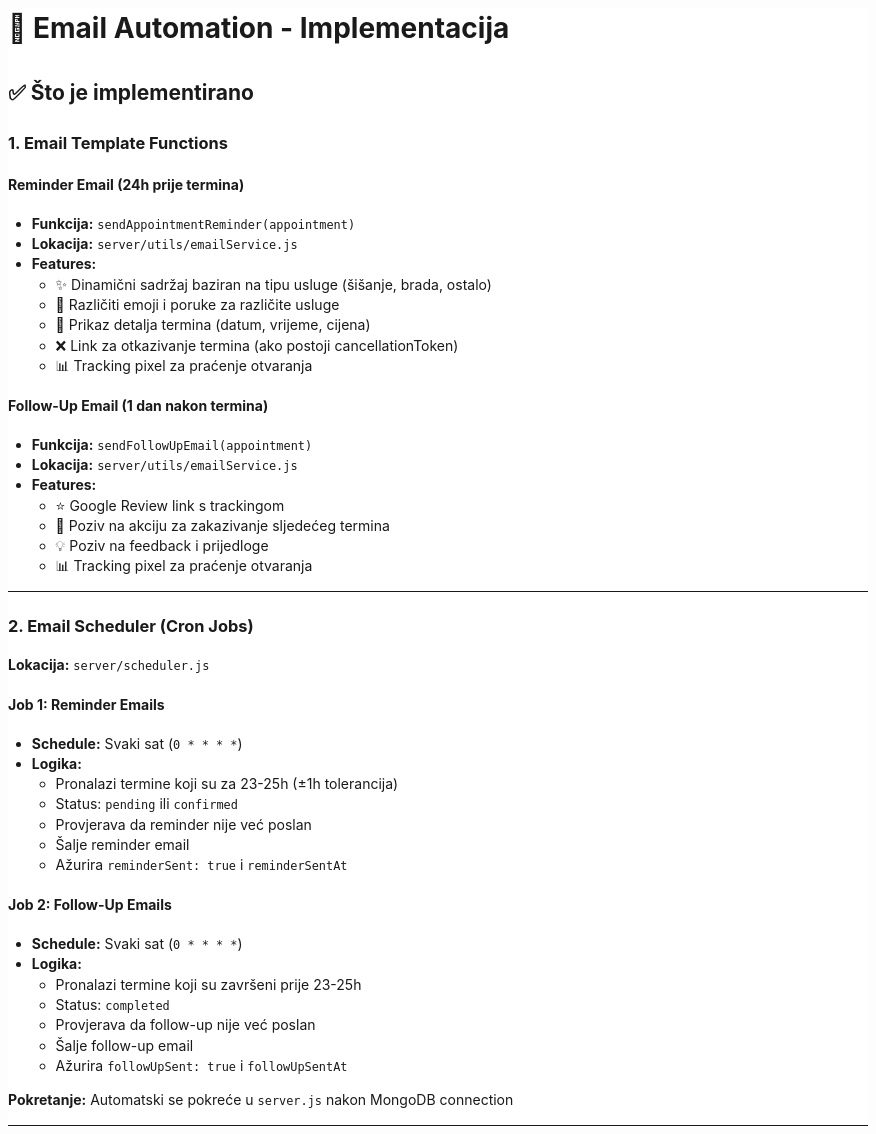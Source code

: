 # 📧 Email Automation - Implementacija

## ✅ Što je implementirano

### 1. **Email Template Functions**

#### Reminder Email (24h prije termina)
- **Funkcija:** `sendAppointmentReminder(appointment)`
- **Lokacija:** `server/utils/emailService.js`
- **Features:**
  - ✨ Dinamični sadržaj baziran na tipu usluge (šišanje, brada, ostalo)
  - 🎨 Različiti emoji i poruke za različite usluge
  - 📅 Prikaz detalja termina (datum, vrijeme, cijena)
  - ❌ Link za otkazivanje termina (ako postoji cancellationToken)
  - 📊 Tracking pixel za praćenje otvaranja

#### Follow-Up Email (1 dan nakon termina)
- **Funkcija:** `sendFollowUpEmail(appointment)`
- **Lokacija:** `server/utils/emailService.js`
- **Features:**
  - ⭐ Google Review link s trackingom
  - 📅 Poziv na akciju za zakazivanje sljedećeg termina
  - 💡 Poziv na feedback i prijedloge
  - 📊 Tracking pixel za praćenje otvaranja

---

### 2. **Email Scheduler (Cron Jobs)**

**Lokacija:** `server/scheduler.js`

#### Job 1: Reminder Emails
- **Schedule:** Svaki sat (`0 * * * *`)
- **Logika:**
  - Pronalazi termine koji su za 23-25h (±1h tolerancija)
  - Status: `pending` ili `confirmed`
  - Provjerava da reminder nije već poslan
  - Šalje reminder email
  - Ažurira `reminderSent: true` i `reminderSentAt`

#### Job 2: Follow-Up Emails
- **Schedule:** Svaki sat (`0 * * * *`)
- **Logika:**
  - Pronalazi termine koji su završeni prije 23-25h
  - Status: `completed`
  - Provjerava da follow-up nije već poslan
  - Šalje follow-up email
  - Ažurira `followUpSent: true` i `followUpSentAt`

**Pokretanje:** Automatski se pokreće u `server.js` nakon MongoDB connection

---
